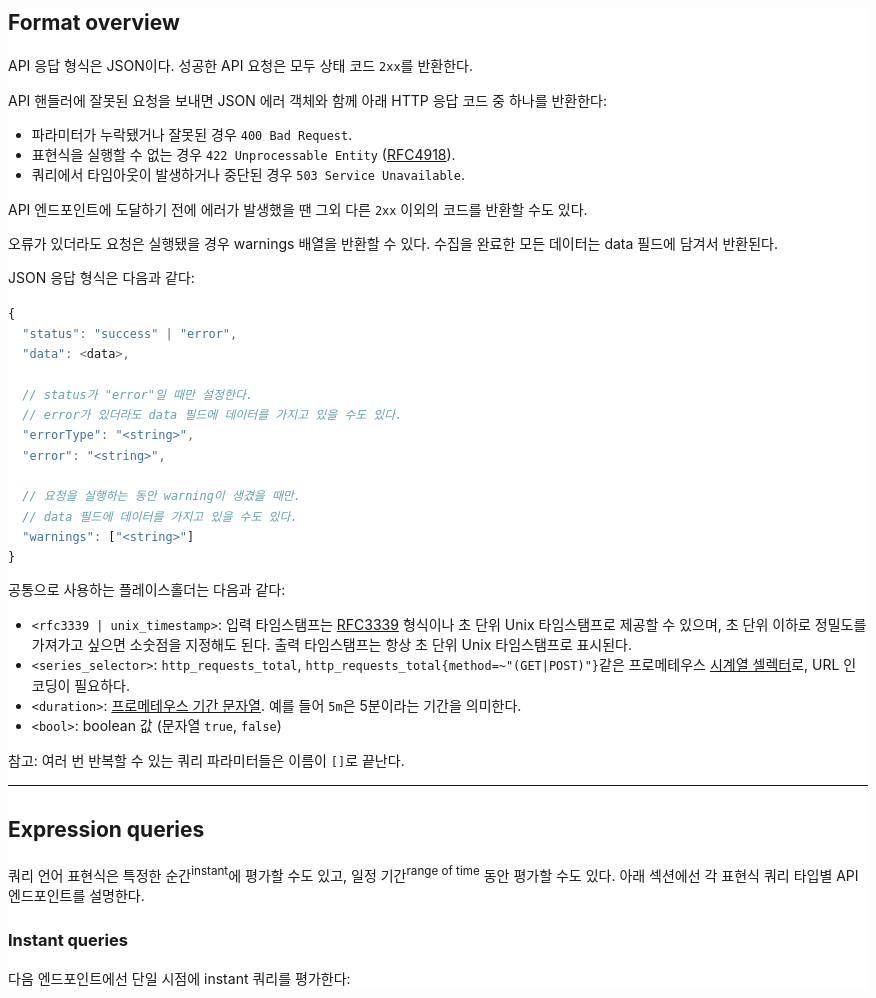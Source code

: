 
## Format overview

API 응답 형식은 JSON이다. 성공한 API 요청은 모두 상태 코드 `2xx`를 반환한다.

API 핸들러에 잘못된 요청을 보내면 JSON 에러 객체와 함께 아래 HTTP 응답 코드 중 하나를 반환한다:

- 파라미터가 누락됐거나 잘못된 경우 `400 Bad Request`.
- 표현식을 실행할 수 없는 경우 `422 Unprocessable Entity` ([RFC4918](https://tools.ietf.org/html/rfc4918#page-78)).
- 쿼리에서 타임아웃이 발생하거나 중단된 경우 `503 Service Unavailable`.

API 엔드포인트에 도달하기 전에 에러가 발생했을 땐 그외 다른 `2xx` 이외의 코드를 반환할 수도 있다.

오류가 있더라도 요청은 실행됐을 경우 warnings 배열을 반환할 수 있다. 수집을 완료한 모든 데이터는 data 필드에 담겨서 반환된다.

JSON 응답 형식은 다음과 같다:

```js
{
  "status": "success" | "error",
  "data": <data>,

  // status가 "error"일 때만 설정한다.
  // error가 있더라도 data 필드에 데이터를 가지고 있을 수도 있다.
  "errorType": "<string>",
  "error": "<string>",

  // 요청을 실행하는 동안 warning이 생겼을 때만.
  // data 필드에 데이터를 가지고 있을 수도 있다.
  "warnings": ["<string>"]
}
```

공통으로 사용하는 플레이스홀더는 다음과 같다:

- `<rfc3339 | unix_timestamp>`: 입력 타임스탬프는 [RFC3339](https://www.ietf.org/rfc/rfc3339.txt) 형식이나 초 단위 Unix 타임스탬프로 제공할 수 있으며, 초 단위 이하로 정밀도를 가져가고 싶으면 소숫점을 지정해도 된다. 출력 타임스탬프는 항상 초 단위 Unix 타임스탬프로 표시된다.
- `<series_selector>`: `http_requests_total`, `http_requests_total{method=~"(GET|POST)"}`같은 프로메테우스 [시계열 셀렉터](../querying.basics/#time-series-selectors)로, URL 인코딩이 필요하다.
- `<duration>`: [프로메테우스 기간 문자열](../querying.basics/#time-durations). 예를 들어 `5m`은 5분이라는 기간을 의미한다.
- `<bool>`: boolean 값 (문자열 `true`, `false`)

참고: 여러 번 반복할 수 있는 쿼리 파라미터들은 이름이 `[]`로 끝난다.

---

## Expression queries

쿼리 언어 표현식은 특정한 순간<sup>instant</sup>에 평가할 수도 있고, 일정 기간<sup>range of time</sup> 동안 평가할 수도 있다. 아래 섹션에선 각 표현식 쿼리 타입별 API 엔드포인트를 설명한다.

### Instant queries

다음 엔드포인트에선 단일 시점에 instant 쿼리를 평가한다:
